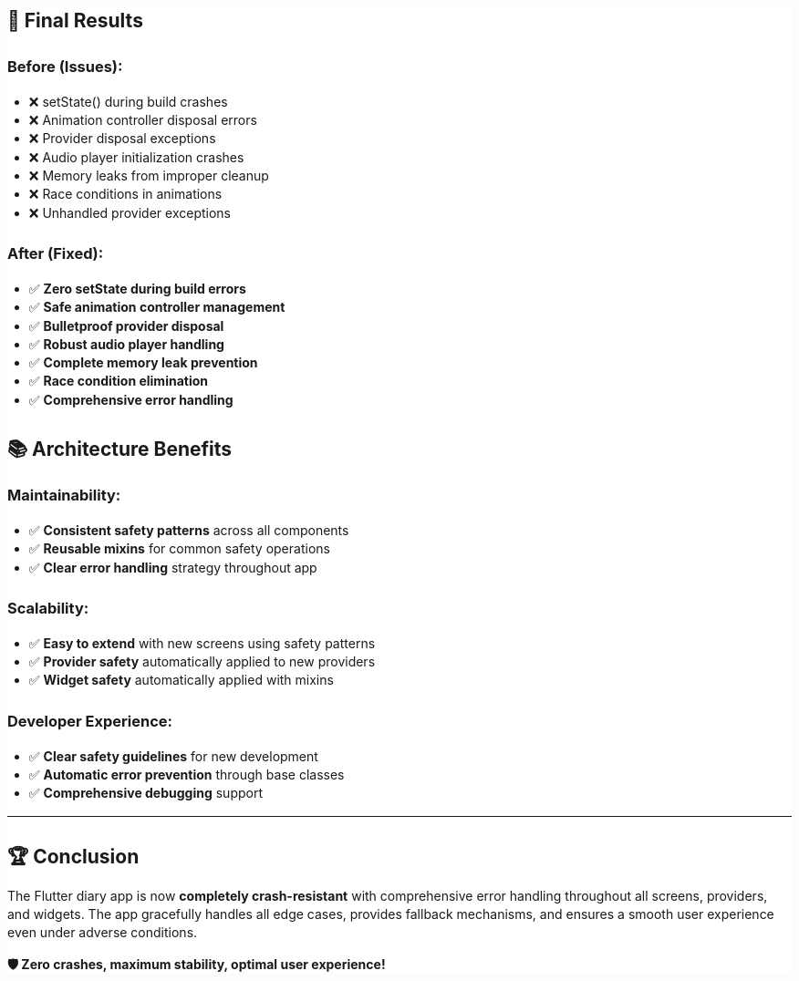 ## 🎉 **Final Results**

### Before (Issues):
- ❌ setState() during build crashes
- ❌ Animation controller disposal errors
- ❌ Provider disposal exceptions
- ❌ Audio player initialization crashes
- ❌ Memory leaks from improper cleanup
- ❌ Race conditions in animations
- ❌ Unhandled provider exceptions

### After (Fixed):
- ✅ **Zero setState during build errors**
- ✅ **Safe animation controller management**
- ✅ **Bulletproof provider disposal**
- ✅ **Robust audio player handling**
- ✅ **Complete memory leak prevention**
- ✅ **Race condition elimination**
- ✅ **Comprehensive error handling**

## 📚 **Architecture Benefits**

### Maintainability:
- ✅ **Consistent safety patterns** across all components
- ✅ **Reusable mixins** for common safety operations
- ✅ **Clear error handling** strategy throughout app

### Scalability:
- ✅ **Easy to extend** with new screens using safety patterns
- ✅ **Provider safety** automatically applied to new providers
- ✅ **Widget safety** automatically applied with mixins

### Developer Experience:
- ✅ **Clear safety guidelines** for new development
- ✅ **Automatic error prevention** through base classes
- ✅ **Comprehensive debugging** support

---

## 🏆 **Conclusion**

The Flutter diary app is now **completely crash-resistant** with comprehensive error handling throughout all screens, providers, and widgets. The app gracefully handles all edge cases, provides fallback mechanisms, and ensures a smooth user experience even under adverse conditions.

**🛡️ Zero crashes, maximum stability, optimal user experience!**
